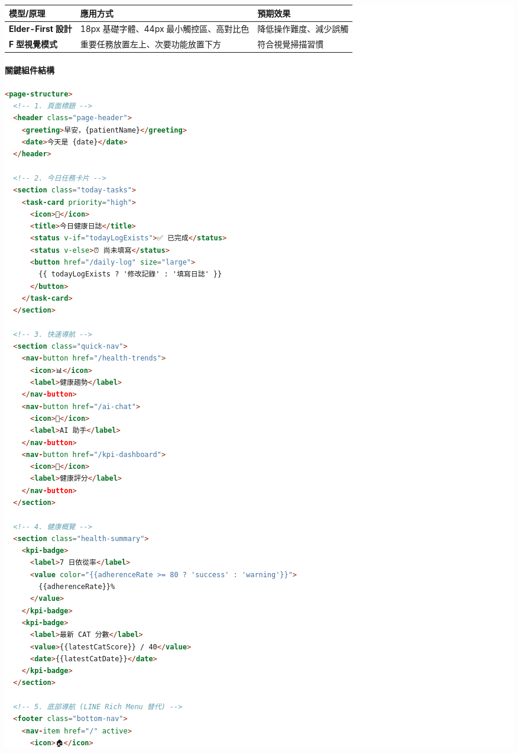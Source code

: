 | 模型/原理 | 應用方式 | 預期效果 |
|:---------|:---------|:---------|
| **Elder-First 設計** | 18px 基礎字體、44px 最小觸控區、高對比色 | 降低操作難度、減少誤觸 |
| **F 型視覺模式** | 重要任務放置左上、次要功能放置下方 | 符合視覺掃描習慣 |

#### 關鍵組件結構

```html
<page-structure>
  <!-- 1. 頁面標題 -->
  <header class="page-header">
    <greeting>早安，{patientName}</greeting>
    <date>今天是 {date}</date>
  </header>

  <!-- 2. 今日任務卡片 -->
  <section class="today-tasks">
    <task-card priority="high">
      <icon>📝</icon>
      <title>今日健康日誌</title>
      <status v-if="todayLogExists">✅ 已完成</status>
      <status v-else>⏰ 尚未填寫</status>
      <button href="/daily-log" size="large">
        {{ todayLogExists ? '修改記錄' : '填寫日誌' }}
      </button>
    </task-card>
  </section>

  <!-- 3. 快速導航 -->
  <section class="quick-nav">
    <nav-button href="/health-trends">
      <icon>📊</icon>
      <label>健康趨勢</label>
    </nav-button>
    <nav-button href="/ai-chat">
      <icon>🤖</icon>
      <label>AI 助手</label>
    </nav-button>
    <nav-button href="/kpi-dashboard">
      <icon>💯</icon>
      <label>健康評分</label>
    </nav-button>
  </section>

  <!-- 4. 健康概覽 -->
  <section class="health-summary">
    <kpi-badge>
      <label>7 日依從率</label>
      <value color="{{adherenceRate >= 80 ? 'success' : 'warning'}}">
        {{adherenceRate}}%
      </value>
    </kpi-badge>
    <kpi-badge>
      <label>最新 CAT 分數</label>
      <value>{{latestCatScore}} / 40</value>
      <date>{{latestCatDate}}</date>
    </kpi-badge>
  </section>

  <!-- 5. 底部導航 (LINE Rich Menu 替代) -->
  <footer class="bottom-nav">
    <nav-item href="/" active>
      <icon>🏠</icon>
```